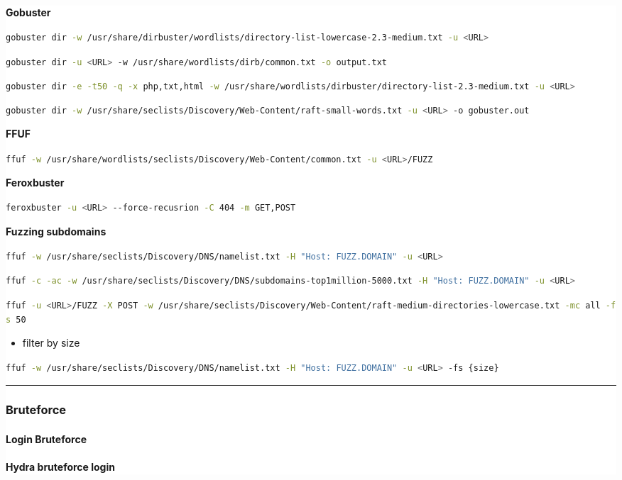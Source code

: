 **Gobuster**

```bash
gobuster dir -w /usr/share/dirbuster/wordlists/directory-list-lowercase-2.3-medium.txt -u <URL>
```

```bash
gobuster dir -u <URL> -w /usr/share/wordlists/dirb/common.txt -o output.txt
```

```bash
gobuster dir -e -t50 -q -x php,txt,html -w /usr/share/wordlists/dirbuster/directory-list-2.3-medium.txt -u <URL>
```

```bash
gobuster dir -w /usr/share/seclists/Discovery/Web-Content/raft-small-words.txt -u <URL> -o gobuster.out
```

**FFUF**

```bash
ffuf -w /usr/share/wordlists/seclists/Discovery/Web-Content/common.txt -u <URL>/FUZZ
```

**Feroxbuster**

```bash
feroxbuster -u <URL> --force-recusrion -C 404 -m GET,POST 
```

**Fuzzing subdomains**

```bash
ffuf -w /usr/share/seclists/Discovery/DNS/namelist.txt -H "Host: FUZZ.DOMAIN" -u <URL>
```

```bash
ffuf -c -ac -w /usr/share/seclists/Discovery/DNS/subdomains-top1million-5000.txt -H "Host: FUZZ.DOMAIN" -u <URL>
```

```bash
ffuf -u <URL>/FUZZ -X POST -w /usr/share/seclists/Discovery/Web-Content/raft-medium-directories-lowercase.txt -mc all -fs 50
```

* filter by size

```bash
ffuf -w /usr/share/seclists/Discovery/DNS/namelist.txt -H "Host: FUZZ.DOMAIN" -u <URL> -fs {size}
```

***

### Bruteforce

#### Login Bruteforce

**Hydra bruteforce login**
